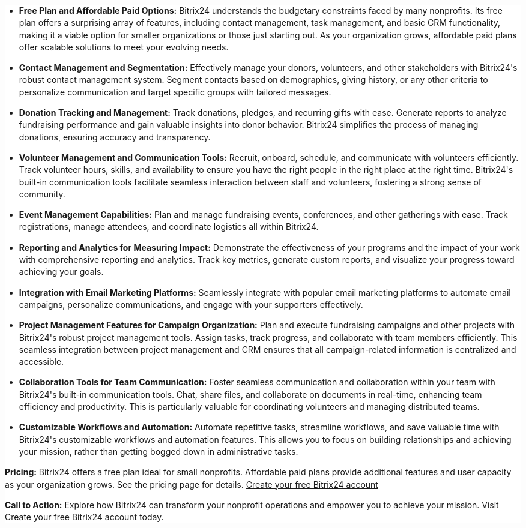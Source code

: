 * **Free Plan and Affordable Paid Options:**  Bitrix24 understands the budgetary constraints faced by many nonprofits.  Its free plan offers a surprising array of features, including contact management, task management, and basic CRM functionality, making it a viable option for smaller organizations or those just starting out.  As your organization grows, affordable paid plans offer scalable solutions to meet your evolving needs.

* **Contact Management and Segmentation:**  Effectively manage your donors, volunteers, and other stakeholders with Bitrix24's robust contact management system. Segment contacts based on demographics, giving history, or any other criteria to personalize communication and target specific groups with tailored messages.

* **Donation Tracking and Management:**  Track donations, pledges, and recurring gifts with ease. Generate reports to analyze fundraising performance and gain valuable insights into donor behavior. Bitrix24 simplifies the process of managing donations, ensuring accuracy and transparency.

* **Volunteer Management and Communication Tools:**  Recruit, onboard, schedule, and communicate with volunteers efficiently.  Track volunteer hours, skills, and availability to ensure you have the right people in the right place at the right time.  Bitrix24's built-in communication tools facilitate seamless interaction between staff and volunteers, fostering a strong sense of community.

* **Event Management Capabilities:**  Plan and manage fundraising events, conferences, and other gatherings with ease.  Track registrations, manage attendees, and coordinate logistics all within Bitrix24.

* **Reporting and Analytics for Measuring Impact:**  Demonstrate the effectiveness of your programs and the impact of your work with comprehensive reporting and analytics.  Track key metrics, generate custom reports, and visualize your progress toward achieving your goals.

* **Integration with Email Marketing Platforms:**  Seamlessly integrate with popular email marketing platforms to automate email campaigns, personalize communications, and engage with your supporters effectively.

* **Project Management Features for Campaign Organization:**  Plan and execute fundraising campaigns and other projects with Bitrix24's robust project management tools.  Assign tasks, track progress, and collaborate with team members efficiently. This seamless integration between project management and CRM ensures that all campaign-related information is centralized and accessible.

* **Collaboration Tools for Team Communication:**  Foster seamless communication and collaboration within your team with Bitrix24's built-in communication tools.  Chat, share files, and collaborate on documents in real-time, enhancing team efficiency and productivity. This is particularly valuable for coordinating volunteers and managing distributed teams.

* **Customizable Workflows and Automation:**  Automate repetitive tasks, streamline workflows, and save valuable time with Bitrix24's customizable workflows and automation features. This allows you to focus on building relationships and achieving your mission, rather than getting bogged down in administrative tasks.


**Pricing:** Bitrix24 offers a free plan ideal for small nonprofits.  Affordable paid plans provide additional features and user capacity as your organization grows.  See the pricing page for details. <a href="https://www.bitrix24.com/create.php?p=25482205&p1=9.%D0%9B%D1%83%D1%87%D1%88%D0%B8%D0%B5CRM%D0%B4%D0%BB%D1%8F%D0%BD%D0%B5%D0%BA%D0%BE%D0%BC%D0%BC%D0%B5%D1%80%D1%87%D0%B5%D1%81%D0%BA%D0%B8%D1%85%D0%BE%D1%80%D0%B3%D0%B0%D0%BD%D0%B8%D0%B7%D0%B0%D1%86%D0%B8%D0%B9%28%D0%9D%D0%9A%D0%9E%29" rel="noindex nofollow">Create your free Bitrix24 account</a>

**Call to Action:** Explore how Bitrix24 can transform your nonprofit operations and empower you to achieve your mission.  Visit <a href="https://www.bitrix24.com/create.php?p=25482205&p1=9.%D0%9B%D1%83%D1%87%D1%88%D0%B8%D0%B5CRM%D0%B4%D0%BB%D1%8F%D0%BD%D0%B5%D0%BA%D0%BE%D0%BC%D0%BC%D0%B5%D1%80%D1%87%D0%B5%D1%81%D0%BA%D0%B8%D1%85%D0%BE%D1%80%D0%B3%D0%B0%D0%BD%D0%B8%D0%B7%D0%B0%D1%86%D0%B8%D0%B9%28%D0%9D%D0%9A%D0%9E%29" rel="noindex nofollow">Create your free Bitrix24 account</a> today.
